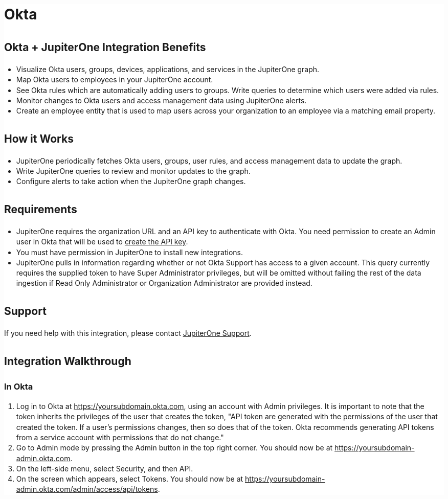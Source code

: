 # Okta

## Okta + JupiterOne Integration Benefits

- Visualize Okta users, groups, devices, applications, and services in the
  JupiterOne graph.
- Map Okta users to employees in your JupiterOne account.
- See Okta rules which are automatically adding users to groups. Write queries
  to determine which users were added via rules.
- Monitor changes to Okta users and access management data using JupiterOne
  alerts.
- Create an employee entity that is used to map users across your organization
  to an employee via a matching email property.

## How it Works

- JupiterOne periodically fetches Okta users, groups, user rules, and access
  management data to update the graph.
- Write JupiterOne queries to review and monitor updates to the graph.
- Configure alerts to take action when the JupiterOne graph changes.

## Requirements

- JupiterOne requires the organization URL and an API key to authenticate with
  Okta. You need permission to create an Admin user in Okta that will be used to
  [create the API key](https://developer.okta.com/docs/api/getting_started/getting_a_token).
- You must have permission in JupiterOne to install new integrations.
- JupiterOne pulls in information regarding whether or not Okta Support has
  access to a given account. This query currently requires the supplied token to
  have Super Administrator privileges, but will be omitted without failing the
  rest of the data ingestion if Read Only Administrator or Organization
  Administrator are provided instead.

## Support

If you need help with this integration, please contact
[JupiterOne Support](https://support.jupiterone.io).

## Integration Walkthrough

### In Okta

1. Log in to Okta at https://yoursubdomain.okta.com, using an account with Admin
   privileges. It is important to note that the token inherits the privileges of
   the user that creates the token, "API token are generated with the
   permissions of the user that created the token. If a user’s permissions
   changes, then so does that of the token. Okta recommends generating API
   tokens from a service account with permissions that do not change."
2. Go to Admin mode by pressing the Admin button in the top right corner. You
   should now be at https://yoursubdomain-admin.okta.com.
3. On the left-side menu, select Security, and then API.
4. On the screen which appears, select Tokens. You should now be at
   https://yoursubdomain-admin.okta.com/admin/access/api/tokens.
